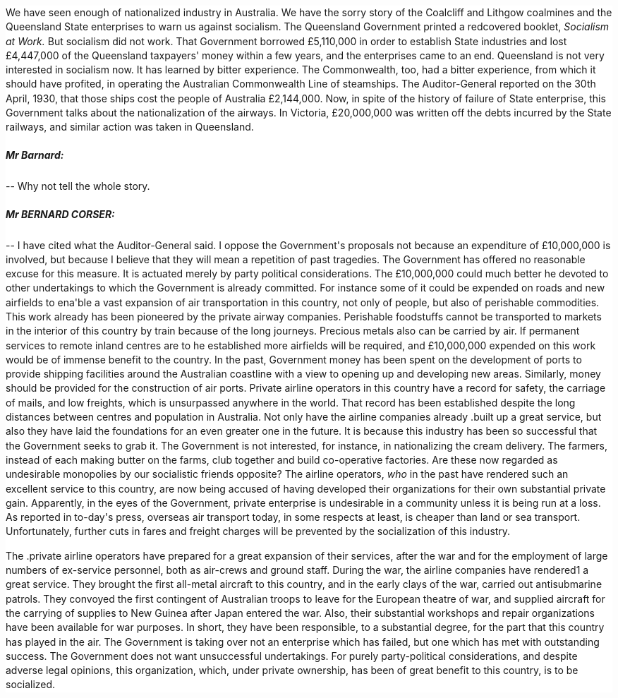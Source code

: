 We have seen enough of nationalized industry in Australia. We have the sorry story of the Coalcliff and Lithgow coalmines and the Queensland State enterprises to warn us against socialism. The Queensland Government printed a redcovered booklet,  *Socialism at*  *Work.*  But socialism did not work. That Government borrowed £5,110,000 in order to establish State industries and lost £4,447,000 of the Queensland taxpayers' money within a few years, and the enterprises came to an end. Queensland is not very interested in socialism now. It has learned by bitter experience. The Commonwealth, too, had a bitter experience, from which it should have profited, in operating the Australian Commonwealth Line of steamships. The Auditor-General reported on the 30th April, 1930, that those ships cost the people of Australia £2,144,000. Now, in spite of the history of failure of State enterprise, this Government talks about the nationalization of the airways. In Victoria, £20,000,000 was written off the debts incurred by the State railways, and similar action was taken in Queensland. 

##### Mr Barnard:

-- Why not tell the whole story. 

##### Mr BERNARD CORSER:

-- I have cited what the Auditor-General said. I oppose the Government's proposals not because an expenditure of £10,000,000 is involved, but because I believe that they will mean a repetition of past tragedies. The Government has offered no reasonable excuse for this measure. It is  actuated merely by party political considerations. The £10,000,000 could much better he devoted to other undertakings to which the Government is already committed. For instance some of it could be expended on roads and new airfields to ena'ble a vast expansion of air transportation in this country, not only of people, but also of perishable commodities. This work already has been pioneered by the private airway companies. Perishable foodstuffs cannot be transported to markets in the interior of this country by train because of the long journeys. Precious metals also can be carried by air. If permanent services to remote inland centres are to he established more airfields will be required, and £10,000,000 expended on this work would be of immense benefit to the country. In the past, Government money has been spent on the development of ports to provide shipping facilities around the Australian coastline with a view to opening up and developing new areas. Similarly, money should be provided for the construction of air ports. Private airline operators in this country have a record for safety, the carriage of mails, and low freights, which is unsurpassed anywhere in the world. That record has been established despite the long distances between centres and population in Australia. Not only have the airline companies already .built up a great service, but also they have laid the foundations for an even greater one in the future. It is because this industry has been so successful that the Government seeks to grab it. The Government is not interested, for instance, in nationalizing the cream delivery. The farmers, instead of each making butter on the farms, club together and build co-operative factories. Are these now regarded as undesirable monopolies by our socialistic friends opposite? The airline operators,  *who*  in the past have rendered such an excellent service to this country, are now being accused of having developed their organizations for their own substantial private gain. Apparently, in the eyes of the Government, private enterprise is undesirable in a community unless it is being run at a loss. As reported in to-day's press, overseas air transport today, in some respects at least, is cheaper than land or sea transport. Unfortunately, further cuts in fares and freight charges will be prevented by the socialization of this industry. 

The .private airline operators have prepared for a great expansion of their services, after the war and for the employment of large numbers of ex-service personnel, both as air-crews and ground staff. During the war, the airline companies have rendered1 a great service. They brought the first all-metal aircraft to this country, and in the early clays of the war, carried out antisubmarine patrols. They convoyed the first contingent of Australian troops to leave for the European theatre of war, and supplied aircraft for the carrying of supplies to New Guinea after Japan entered the war. Also, their substantial workshops and repair organizations have been available for war purposes. In short, they have been responsible, to a substantial degree, for the part that this country has played in the air. The Government is taking over not an enterprise which has failed, but one which has met with outstanding success. The Government does not want unsuccessful undertakings. For purely party-political considerations, and despite adverse legal opinions, this organization, which, under private ownership, has been of great benefit to this country, is to be socialized. 
